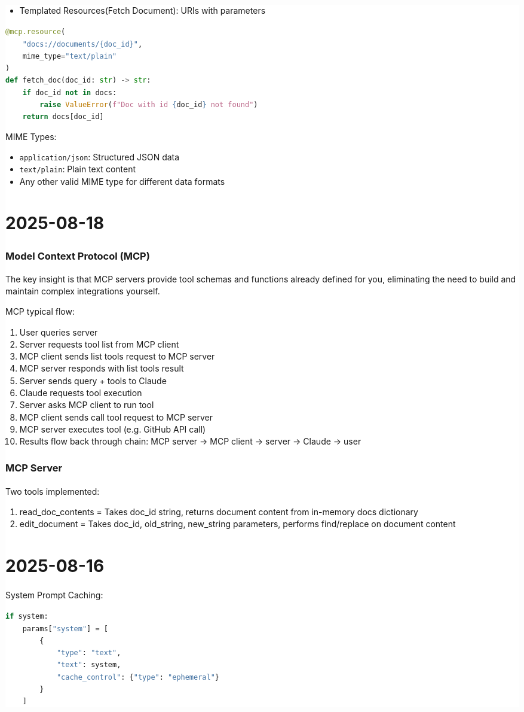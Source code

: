 - Templated Resources(Fetch Document): URIs with parameters
```python
@mcp.resource(
    "docs://documents/{doc_id}",
    mime_type="text/plain"
)
def fetch_doc(doc_id: str) -> str:
    if doc_id not in docs:
        raise ValueError(f"Doc with id {doc_id} not found")
    return docs[doc_id]
```

MIME Types:

- `application/json`: Structured JSON data
- `text/plain`: Plain text content
- Any other valid MIME type for different data formats

# 2025-08-18

### Model Context Protocol (MCP)

The key insight is that MCP servers provide tool schemas and functions already defined for you, eliminating the need to build and maintain complex integrations yourself.


MCP typical flow:
1. User queries server
2. Server requests tool list from MCP client
3. MCP client sends list tools request to MCP server
4. MCP server responds with list tools result
5. Server sends query + tools to Claude
6. Claude requests tool execution
7. Server asks MCP client to run tool
8. MCP client sends call tool request to MCP server
9. MCP server executes tool (e.g. GitHub API call)
10. Results flow back through chain: MCP server → MCP client → server → Claude → user


### MCP Server
Two tools implemented:
1. read_doc_contents = Takes doc_id string, returns document content from in-memory docs dictionary
2. edit_document = Takes doc_id, old_string, new_string parameters, performs find/replace on document content

# 2025-08-16

System Prompt Caching:

```python
if system:
    params["system"] = [
        {
            "type": "text",
            "text": system,
            "cache_control": {"type": "ephemeral"}
        }
    ]
```
